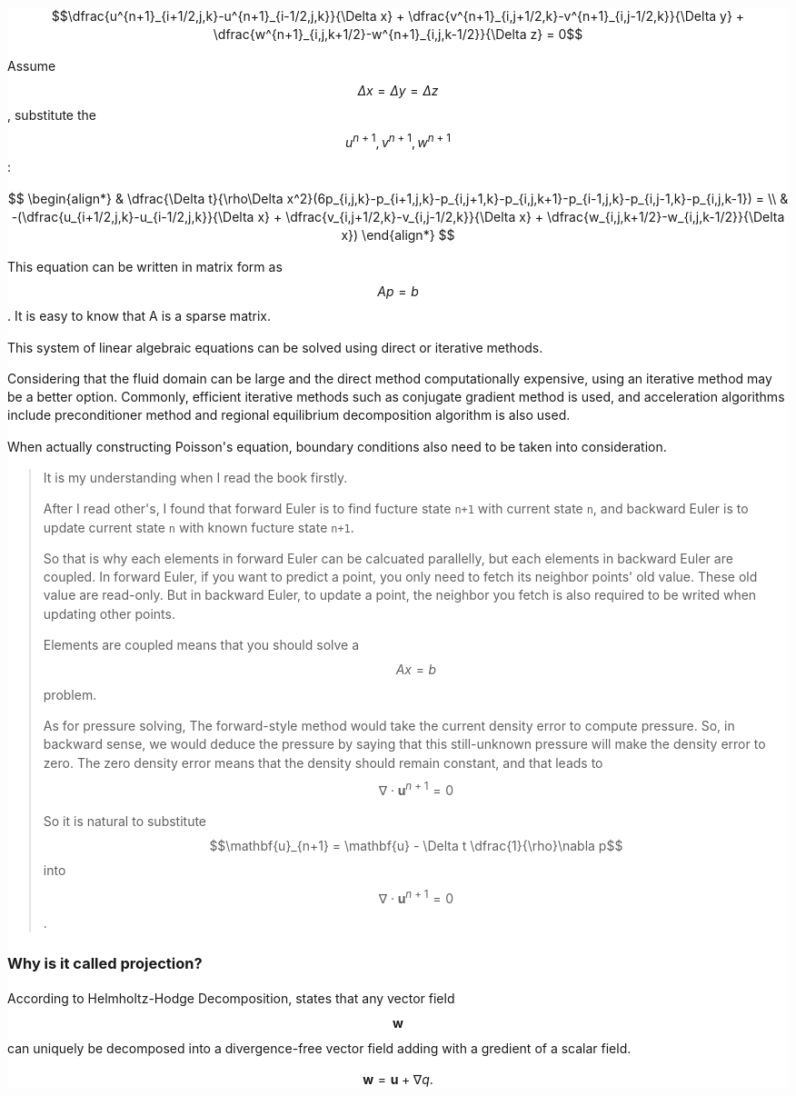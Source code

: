 $$\dfrac{u^{n+1}_{i+1/2,j,k}-u^{n+1}_{i-1/2,j,k}}{\Delta x} + \dfrac{v^{n+1}_{i,j+1/2,k}-v^{n+1}_{i,j-1/2,k}}{\Delta y} + \dfrac{w^{n+1}_{i,j,k+1/2}-w^{n+1}_{i,j,k-1/2}}{\Delta z} = 0$$

Assume $$\Delta x = \Delta y = \Delta z$$, substitute the $$u^{n+1},v^{n+1},w^{n+1}$$:

$$
\begin{align*}
   & \dfrac{\Delta t}{\rho\Delta x^2}(6p_{i,j,k}-p_{i+1,j,k}-p_{i,j+1,k}-p_{i,j,k+1}-p_{i-1,j,k}-p_{i,j-1,k}-p_{i,j,k-1}) = \\
    & -(\dfrac{u_{i+1/2,j,k}-u_{i-1/2,j,k}}{\Delta x} + \dfrac{v_{i,j+1/2,k}-v_{i,j-1/2,k}}{\Delta x} + \dfrac{w_{i,j,k+1/2}-w_{i,j,k-1/2}}{\Delta x})
\end{align*}
$$

This equation can be written in matrix form as $$Ap=b$$. It is easy to know that A is a sparse matrix. 

This system of linear algebraic equations can be solved using direct or iterative methods. 

Considering that the fluid domain can be large and the direct method computationally expensive, using an iterative method may be a better option. Commonly, efficient iterative methods such as conjugate gradient method is used, and acceleration algorithms include preconditioner method and regional equilibrium decomposition algorithm is also used.

When actually constructing Poisson's equation, boundary conditions also need to be taken into consideration.

> It is my understanding when I read the book firstly.
>
> After I read other's, I found that forward Euler is to find fucture state `n+1` with current state `n`, and backward Euler is to update current state `n` with known fucture state `n+1`.
>
> So that is why each elements in forward Euler can be calcuated parallelly, but each elements in backward Euler are coupled. In forward Euler, if you want to predict a point, you only need to fetch its neighbor points' old value. These old value are read-only. But in backward Euler, to update a point, the neighbor you fetch is also required to be writed when updating other points.
>
> Elements are coupled means that you should solve a $$Ax=b$$ problem.
>
> As for pressure solving, The forward-style method would take the current density error to compute pressure. So, in backward sense, we would deduce the pressure by saying that this still-unknown pressure will make the density error to zero. The zero density error means that the density should remain constant, and that leads to $$\nabla\cdot\mathbf{u}^{n+1}=0$$
>
> So it is natural to substitute $$\mathbf{u}_{n+1} = \mathbf{u} - \Delta t \dfrac{1}{\rho}\nabla p$$ into $$\nabla\cdot\mathbf{u}^{n+1}=0$$.

### Why is it called projection?

According to Helmholtz-Hodge Decomposition, states that any vector field $$\mathrm{\mathbf{w}}$$ can uniquely be decomposed into a divergence-free vector field adding with a gredient of a scalar field.

$$\mathrm{\mathbf{w}} = \mathrm{\mathbf{u}} + \nabla q.$$
